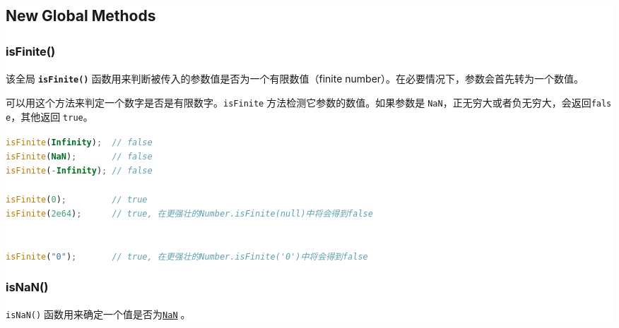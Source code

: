 ## New Global Methods

### isFinite()

该全局 **`isFinite()`** 函数用来判断被传入的参数值是否为一个有限数值（finite number）。在必要情况下，参数会首先转为一个数值。



可以用这个方法来判定一个数字是否是有限数字。`isFinite` 方法检测它参数的数值。如果参数是 `NaN`，正无穷大或者负无穷大，会返回`false`，其他返回 `true`。

```javascript
isFinite(Infinity);  // false
isFinite(NaN);       // false
isFinite(-Infinity); // false

isFinite(0);         // true
isFinite(2e64);      // true, 在更强壮的Number.isFinite(null)中将会得到false


isFinite("0");       // true, 在更强壮的Number.isFinite('0')中将会得到false
```

### isNaN()

`isNaN()` 函数用来确定一个值是否为[`NaN`](https://developer.mozilla.org/zh-CN/docs/Web/JavaScript/Reference/Global_Objects/NaN) 。
